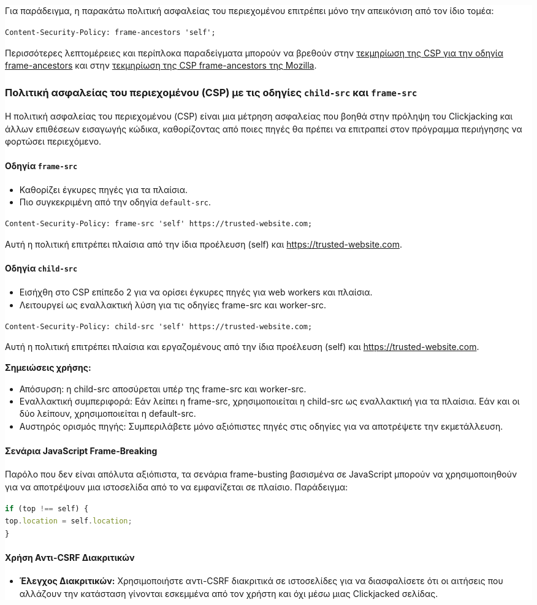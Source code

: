 Για παράδειγμα, η παρακάτω πολιτική ασφαλείας του περιεχομένου επιτρέπει μόνο την απεικόνιση από τον ίδιο τομέα:

`Content-Security-Policy: frame-ancestors 'self';`

Περισσότερες λεπτομέρειες και περίπλοκα παραδείγματα μπορούν να βρεθούν στην [τεκμηρίωση της CSP για την οδηγία frame-ancestors](https://w3c.github.io/webappsec-csp/document/#directive-frame-ancestors) και στην [τεκμηρίωση της CSP frame-ancestors της Mozilla](https://developer.mozilla.org/en-US/docs/Web/HTTP/Headers/Content-Security-Policy/frame-ancestors).

### Πολιτική ασφαλείας του περιεχομένου (CSP) με τις οδηγίες `child-src` και `frame-src`

Η πολιτική ασφαλείας του περιεχομένου (CSP) είναι μια μέτρηση ασφαλείας που βοηθά στην πρόληψη του Clickjacking και άλλων επιθέσεων εισαγωγής κώδικα, καθορίζοντας από ποιες πηγές θα πρέπει να επιτραπεί στον πρόγραμμα περιήγησης να φορτώσει περιεχόμενο.

#### Οδηγία `frame-src`
- Καθορίζει έγκυρες πηγές για τα πλαίσια.
- Πιο συγκεκριμένη από την οδηγία `default-src`.
```
Content-Security-Policy: frame-src 'self' https://trusted-website.com;
```
Αυτή η πολιτική επιτρέπει πλαίσια από την ίδια προέλευση (self) και https://trusted-website.com.

#### Οδηγία `child-src`
- Εισήχθη στο CSP επίπεδο 2 για να ορίσει έγκυρες πηγές για web workers και πλαίσια.
- Λειτουργεί ως εναλλακτική λύση για τις οδηγίες frame-src και worker-src.
```
Content-Security-Policy: child-src 'self' https://trusted-website.com;
```
Αυτή η πολιτική επιτρέπει πλαίσια και εργαζομένους από την ίδια προέλευση (self) και https://trusted-website.com.

**Σημειώσεις χρήσης:**
- Απόσυρση: η child-src αποσύρεται υπέρ της frame-src και worker-src.
- Εναλλακτική συμπεριφορά: Εάν λείπει η frame-src, χρησιμοποιείται η child-src ως εναλλακτική για τα πλαίσια. Εάν και οι δύο λείπουν, χρησιμοποιείται η default-src.
- Αυστηρός ορισμός πηγής: Συμπεριλάβετε μόνο αξιόπιστες πηγές στις οδηγίες για να αποτρέψετε την εκμετάλλευση.

#### Σενάρια JavaScript Frame-Breaking

Παρόλο που δεν είναι απόλυτα αξιόπιστα, τα σενάρια frame-busting βασισμένα σε JavaScript μπορούν να χρησιμοποιηθούν για να αποτρέψουν μια ιστοσελίδα από το να εμφανίζεται σε πλαίσιο. Παράδειγμα:
```javascript
if (top !== self) {
top.location = self.location;
}
```
#### Χρήση Αντι-CSRF Διακριτικών

* **Έλεγχος Διακριτικών:** Χρησιμοποιήστε αντι-CSRF διακριτικά σε ιστοσελίδες για να διασφαλίσετε ότι οι αιτήσεις που αλλάζουν την κατάσταση γίνονται εσκεμμένα από τον χρήστη και όχι μέσω μιας Clickjacked σελίδας.
